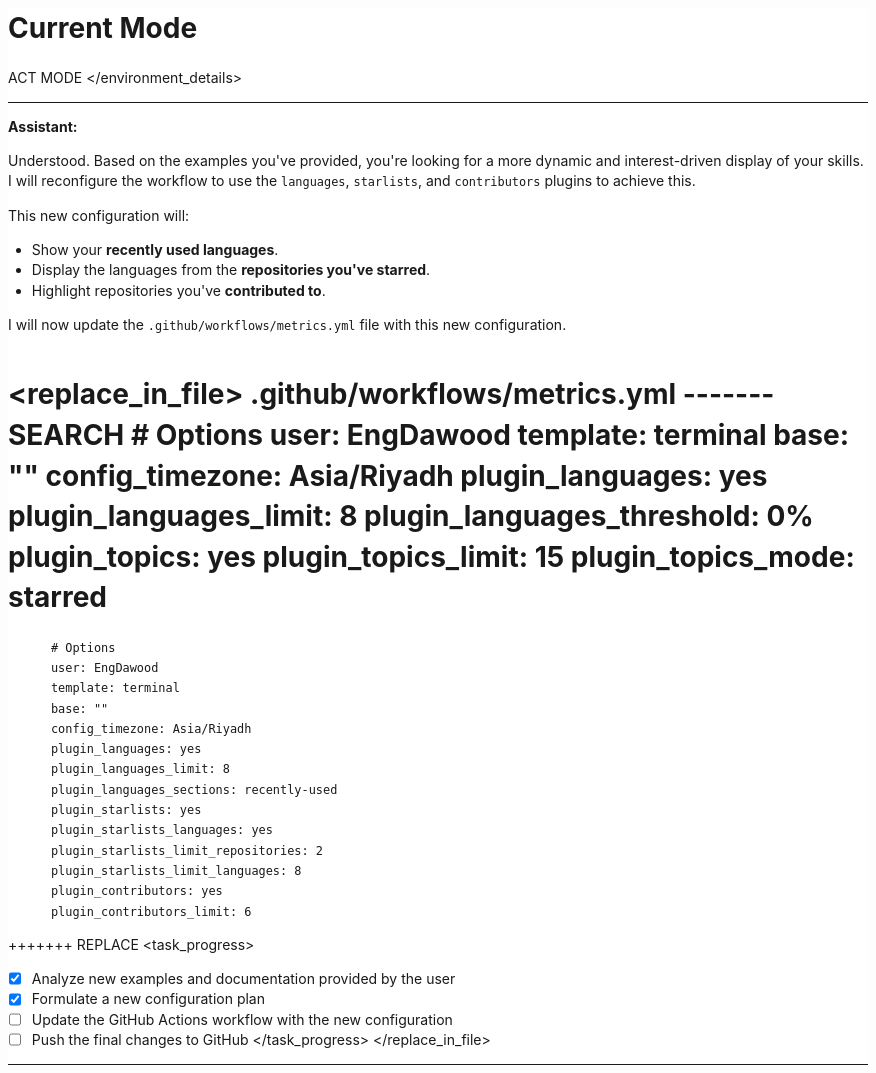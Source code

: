 # Current Mode
ACT MODE
</environment_details>

---

**Assistant:**

Understood. Based on the examples you've provided, you're looking for a more dynamic and interest-driven display of your skills. I will reconfigure the workflow to use the `languages`, `starlists`, and `contributors` plugins to achieve this.

This new configuration will:
*   Show your **recently used languages**.
*   Display the languages from the **repositories you've starred**.
*   Highlight repositories you've **contributed to**.

I will now update the `.github/workflows/metrics.yml` file with this new configuration.

<replace_in_file>
<path>.github/workflows/metrics.yml</path>
<diff>
------- SEARCH
          # Options
          user: EngDawood
          template: terminal
          base: ""
          config_timezone: Asia/Riyadh
          plugin_languages: yes
          plugin_languages_limit: 8
          plugin_languages_threshold: 0%
          plugin_topics: yes
          plugin_topics_limit: 15
          plugin_topics_mode: starred
=======
          # Options
          user: EngDawood
          template: terminal
          base: ""
          config_timezone: Asia/Riyadh
          plugin_languages: yes
          plugin_languages_limit: 8
          plugin_languages_sections: recently-used
          plugin_starlists: yes
          plugin_starlists_languages: yes
          plugin_starlists_limit_repositories: 2
          plugin_starlists_limit_languages: 8
          plugin_contributors: yes
          plugin_contributors_limit: 6
+++++++ REPLACE
</diff>
<task_progress>
- [x] Analyze new examples and documentation provided by the user
- [x] Formulate a new configuration plan
- [ ] Update the GitHub Actions workflow with the new configuration
- [ ] Push the final changes to GitHub
</task_progress>
</replace_in_file>

---